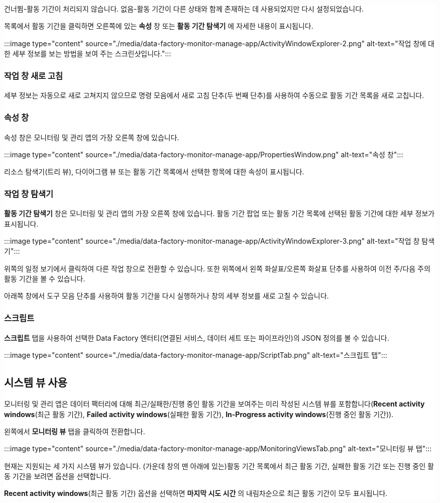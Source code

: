 </tr>
<tr>
<td>건너뜀</td><td>-</td><td>활동 기간이 처리되지 않습니다.</td>
</tr>
<tr>
<td>없음</td><td>-</td><td>활동 기간이 다른 상태와 함께 존재하는 데 사용되었지만 다시 설정되었습니다.</td>
</tr>
</table>


목록에서 활동 기간을 클릭하면 오른쪽에 있는 **속성** 창 또는 **활동 기간 탐색기** 에 자세한 내용이 표시됩니다.

:::image type="content" source="./media/data-factory-monitor-manage-app/ActivityWindowExplorer-2.png" alt-text="작업 창에 대한 세부 정보를 보는 방법을 보여 주는 스크린샷입니다.":::

### <a name="refresh-activity-windows"></a>작업 창 새로 고침
세부 정보는 자동으로 새로 고쳐지지 않으므로 명령 모음에서 새로 고침 단추(두 번째 단추)를 사용하여 수동으로 활동 기간 목록을 새로 고칩니다.  

### <a name="properties-window"></a>속성 창
속성 창은 모니터링 및 관리 앱의 가장 오른쪽 창에 있습니다.

:::image type="content" source="./media/data-factory-monitor-manage-app/PropertiesWindow.png" alt-text="속성 창":::

리소스 탐색기(트리 뷰), 다이어그램 뷰 또는 활동 기간 목록에서 선택한 항목에 대한 속성이 표시됩니다.

### <a name="activity-window-explorer"></a>작업 창 탐색기
**활동 기간 탐색기** 창은 모니터링 및 관리 앱의 가장 오른쪽 창에 있습니다. 활동 기간 팝업 또는 활동 기간 목록에 선택된 활동 기간에 대한 세부 정보가 표시됩니다.

:::image type="content" source="./media/data-factory-monitor-manage-app/ActivityWindowExplorer-3.png" alt-text="작업 창 탐색기":::

위쪽의 일정 보기에서 클릭하여 다른 작업 창으로 전환할 수 있습니다. 또한 위쪽에서 왼쪽 화살표/오른쪽 화살표 단추를 사용하여 이전 주/다음 주의 활동 기간을 볼 수 있습니다.

아래쪽 창에서 도구 모음 단추를 사용하여 활동 기간을 다시 실행하거나 창의 세부 정보를 새로 고칠 수 있습니다.

### <a name="script"></a>스크립트
**스크립트** 탭을 사용하여 선택한 Data Factory 엔터티(연결된 서비스, 데이터 세트 또는 파이프라인)의 JSON 정의를 볼 수 있습니다.

:::image type="content" source="./media/data-factory-monitor-manage-app/ScriptTab.png" alt-text="스크립트 탭":::

## <a name="use-system-views"></a>시스템 뷰 사용
모니터링 및 관리 앱은 데이터 팩터리에 대해 최근/실패한/진행 중인 활동 기간을 보여주는 미리 작성된 시스템 뷰를 포함합니다(**Recent activity windows**(최근 활동 기간), **Failed activity windows**(실패한 활동 기간), **In-Progress activity windows**(진행 중인 활동 기간)).

왼쪽에서 **모니터링 뷰** 탭을 클릭하여 전환합니다.

:::image type="content" source="./media/data-factory-monitor-manage-app/MonitoringViewsTab.png" alt-text="모니터링 뷰 탭":::

현재는 지원되는 세 가지 시스템 뷰가 있습니다. (가운데 창의 맨 아래에 있는)활동 기간 목록에서 최근 활동 기간, 실패한 활동 기간 또는 진행 중인 활동 기간을 보려면 옵션을 선택합니다.

**Recent activity windows**(최근 활동 기간) 옵션을 선택하면 **마지막 시도 시간** 의 내림차순으로 최근 활동 기간이 모두 표시됩니다.
